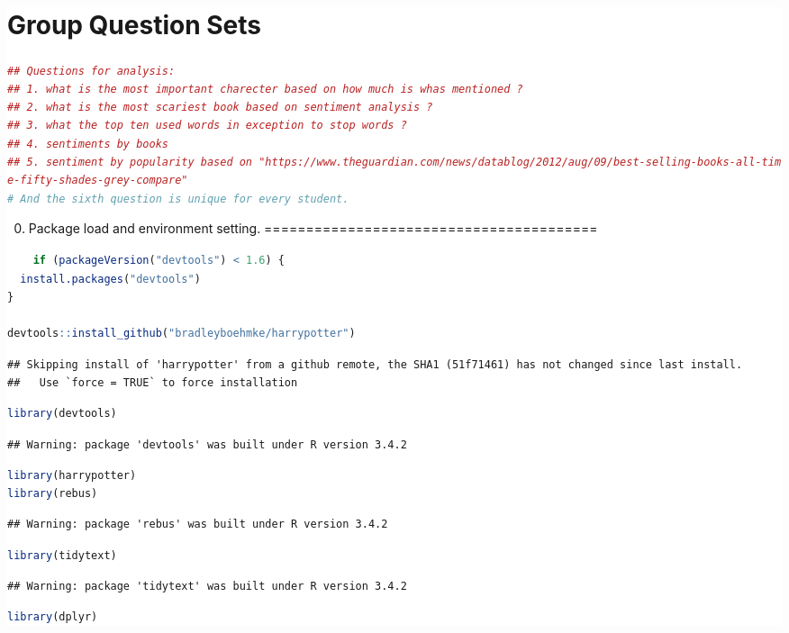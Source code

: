 Group Question Sets
===================

``` r
## Questions for analysis: 
## 1. what is the most important charecter based on how much is whas mentioned ? 
## 2. what is the most scariest book based on sentiment analysis ?
## 3. what the top ten used words in exception to stop words ?
## 4. sentiments by books 
## 5. sentiment by popularity based on "https://www.theguardian.com/news/datablog/2012/aug/09/best-selling-books-all-time-fifty-shades-grey-compare" 
# And the sixth question is unique for every student.
```

0. Package load and environment setting.
========================================

``` r
    if (packageVersion("devtools") < 1.6) {
  install.packages("devtools")
}

devtools::install_github("bradleyboehmke/harrypotter")
```

    ## Skipping install of 'harrypotter' from a github remote, the SHA1 (51f71461) has not changed since last install.
    ##   Use `force = TRUE` to force installation

``` r
library(devtools)
```

    ## Warning: package 'devtools' was built under R version 3.4.2

``` r
library(harrypotter)
library(rebus)
```

    ## Warning: package 'rebus' was built under R version 3.4.2

``` r
library(tidytext)
```

    ## Warning: package 'tidytext' was built under R version 3.4.2

``` r
library(dplyr)
```
